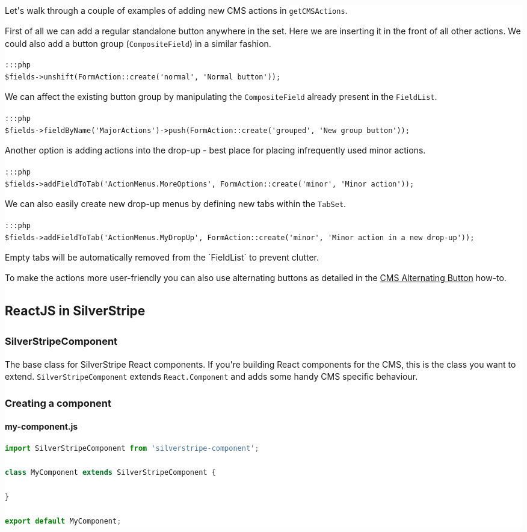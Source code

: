 Let's walk through a couple of examples of adding new CMS actions in `getCMSActions`.

First of all we can add a regular standalone button anywhere in the set. Here
we are inserting it in the front of all other actions. We could also add a
button group (`CompositeField`) in a similar fashion.

	:::php
	$fields->unshift(FormAction::create('normal', 'Normal button'));

We can affect the existing button group by manipulating the `CompositeField`
already present in the `FieldList`.

	:::php
	$fields->fieldByName('MajorActions')->push(FormAction::create('grouped', 'New group button'));

Another option is adding actions into the drop-up - best place for placing
infrequently used minor actions.

	:::php
	$fields->addFieldToTab('ActionMenus.MoreOptions', FormAction::create('minor', 'Minor action'));

We can also easily create new drop-up menus by defining new tabs within the
`TabSet`.

	:::php
	$fields->addFieldToTab('ActionMenus.MyDropUp', FormAction::create('minor', 'Minor action in a new drop-up'));

<div class="hint" markdown='1'>
Empty tabs will be automatically removed from the `FieldList` to prevent clutter.
</div>

To make the actions more user-friendly you can also use alternating buttons as
detailed in the [CMS Alternating Button](cms_alternating_button)
how-to.

## ReactJS in SilverStripe

### SilverStripeComponent

The base class for SilverStripe React components. If you're building React components for the CMS, this is the class you want to extend. `SilverStripeComponent` extends `React.Component` and adds some handy CMS specific behaviour.

### Creating a component

__my-component.js__
```javascript
import SilverStripeComponent from 'silverstripe-component';

class MyComponent extends SilverStripeComponent {

}

export default MyComponent;
```
